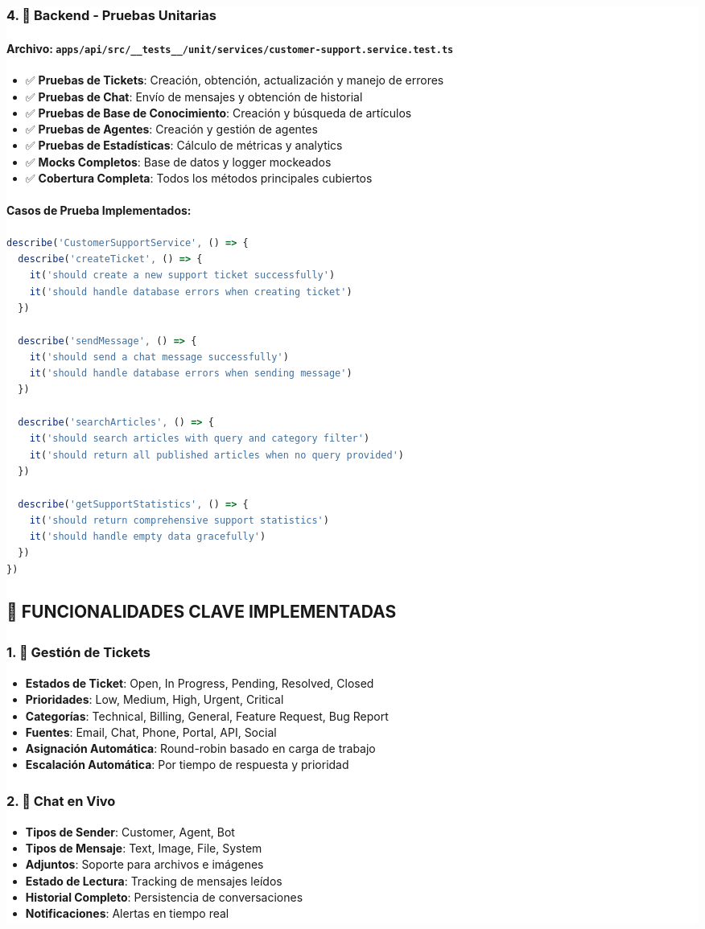 
### **4. 🧪 Backend - Pruebas Unitarias**

#### **Archivo**: `apps/api/src/__tests__/unit/services/customer-support.service.test.ts`
- ✅ **Pruebas de Tickets**: Creación, obtención, actualización y manejo de errores
- ✅ **Pruebas de Chat**: Envío de mensajes y obtención de historial
- ✅ **Pruebas de Base de Conocimiento**: Creación y búsqueda de artículos
- ✅ **Pruebas de Agentes**: Creación y gestión de agentes
- ✅ **Pruebas de Estadísticas**: Cálculo de métricas y analytics
- ✅ **Mocks Completos**: Base de datos y logger mockeados
- ✅ **Cobertura Completa**: Todos los métodos principales cubiertos

#### **Casos de Prueba Implementados**:
```typescript
describe('CustomerSupportService', () => {
  describe('createTicket', () => {
    it('should create a new support ticket successfully')
    it('should handle database errors when creating ticket')
  })
  
  describe('sendMessage', () => {
    it('should send a chat message successfully')
    it('should handle database errors when sending message')
  })
  
  describe('searchArticles', () => {
    it('should search articles with query and category filter')
    it('should return all published articles when no query provided')
  })
  
  describe('getSupportStatistics', () => {
    it('should return comprehensive support statistics')
    it('should handle empty data gracefully')
  })
})
```

## 🎯 **FUNCIONALIDADES CLAVE IMPLEMENTADAS**

### **1. 🎫 Gestión de Tickets**
- **Estados de Ticket**: Open, In Progress, Pending, Resolved, Closed
- **Prioridades**: Low, Medium, High, Urgent, Critical
- **Categorías**: Technical, Billing, General, Feature Request, Bug Report
- **Fuentes**: Email, Chat, Phone, Portal, API, Social
- **Asignación Automática**: Round-robin basado en carga de trabajo
- **Escalación Automática**: Por tiempo de respuesta y prioridad

### **2. 💬 Chat en Vivo**
- **Tipos de Sender**: Customer, Agent, Bot
- **Tipos de Mensaje**: Text, Image, File, System
- **Adjuntos**: Soporte para archivos e imágenes
- **Estado de Lectura**: Tracking de mensajes leídos
- **Historial Completo**: Persistencia de conversaciones
- **Notificaciones**: Alertas en tiempo real
